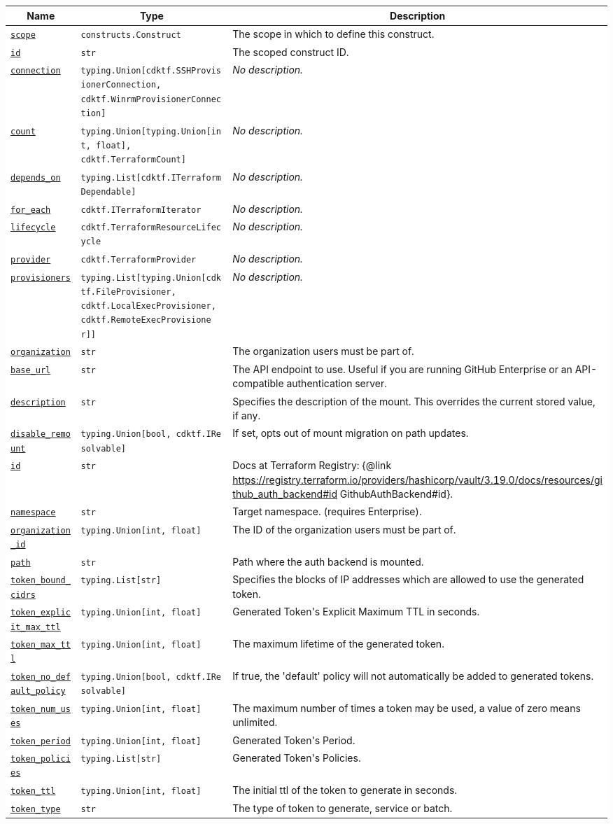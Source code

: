 | **Name** | **Type** | **Description** |
| --- | --- | --- |
| <code><a href="#@cdktf/provider-vault.githubAuthBackend.GithubAuthBackend.Initializer.parameter.scope">scope</a></code> | <code>constructs.Construct</code> | The scope in which to define this construct. |
| <code><a href="#@cdktf/provider-vault.githubAuthBackend.GithubAuthBackend.Initializer.parameter.id">id</a></code> | <code>str</code> | The scoped construct ID. |
| <code><a href="#@cdktf/provider-vault.githubAuthBackend.GithubAuthBackend.Initializer.parameter.connection">connection</a></code> | <code>typing.Union[cdktf.SSHProvisionerConnection, cdktf.WinrmProvisionerConnection]</code> | *No description.* |
| <code><a href="#@cdktf/provider-vault.githubAuthBackend.GithubAuthBackend.Initializer.parameter.count">count</a></code> | <code>typing.Union[typing.Union[int, float], cdktf.TerraformCount]</code> | *No description.* |
| <code><a href="#@cdktf/provider-vault.githubAuthBackend.GithubAuthBackend.Initializer.parameter.dependsOn">depends_on</a></code> | <code>typing.List[cdktf.ITerraformDependable]</code> | *No description.* |
| <code><a href="#@cdktf/provider-vault.githubAuthBackend.GithubAuthBackend.Initializer.parameter.forEach">for_each</a></code> | <code>cdktf.ITerraformIterator</code> | *No description.* |
| <code><a href="#@cdktf/provider-vault.githubAuthBackend.GithubAuthBackend.Initializer.parameter.lifecycle">lifecycle</a></code> | <code>cdktf.TerraformResourceLifecycle</code> | *No description.* |
| <code><a href="#@cdktf/provider-vault.githubAuthBackend.GithubAuthBackend.Initializer.parameter.provider">provider</a></code> | <code>cdktf.TerraformProvider</code> | *No description.* |
| <code><a href="#@cdktf/provider-vault.githubAuthBackend.GithubAuthBackend.Initializer.parameter.provisioners">provisioners</a></code> | <code>typing.List[typing.Union[cdktf.FileProvisioner, cdktf.LocalExecProvisioner, cdktf.RemoteExecProvisioner]]</code> | *No description.* |
| <code><a href="#@cdktf/provider-vault.githubAuthBackend.GithubAuthBackend.Initializer.parameter.organization">organization</a></code> | <code>str</code> | The organization users must be part of. |
| <code><a href="#@cdktf/provider-vault.githubAuthBackend.GithubAuthBackend.Initializer.parameter.baseUrl">base_url</a></code> | <code>str</code> | The API endpoint to use. Useful if you are running GitHub Enterprise or an API-compatible authentication server. |
| <code><a href="#@cdktf/provider-vault.githubAuthBackend.GithubAuthBackend.Initializer.parameter.description">description</a></code> | <code>str</code> | Specifies the description of the mount. This overrides the current stored value, if any. |
| <code><a href="#@cdktf/provider-vault.githubAuthBackend.GithubAuthBackend.Initializer.parameter.disableRemount">disable_remount</a></code> | <code>typing.Union[bool, cdktf.IResolvable]</code> | If set, opts out of mount migration on path updates. |
| <code><a href="#@cdktf/provider-vault.githubAuthBackend.GithubAuthBackend.Initializer.parameter.id">id</a></code> | <code>str</code> | Docs at Terraform Registry: {@link https://registry.terraform.io/providers/hashicorp/vault/3.19.0/docs/resources/github_auth_backend#id GithubAuthBackend#id}. |
| <code><a href="#@cdktf/provider-vault.githubAuthBackend.GithubAuthBackend.Initializer.parameter.namespace">namespace</a></code> | <code>str</code> | Target namespace. (requires Enterprise). |
| <code><a href="#@cdktf/provider-vault.githubAuthBackend.GithubAuthBackend.Initializer.parameter.organizationId">organization_id</a></code> | <code>typing.Union[int, float]</code> | The ID of the organization users must be part of. |
| <code><a href="#@cdktf/provider-vault.githubAuthBackend.GithubAuthBackend.Initializer.parameter.path">path</a></code> | <code>str</code> | Path where the auth backend is mounted. |
| <code><a href="#@cdktf/provider-vault.githubAuthBackend.GithubAuthBackend.Initializer.parameter.tokenBoundCidrs">token_bound_cidrs</a></code> | <code>typing.List[str]</code> | Specifies the blocks of IP addresses which are allowed to use the generated token. |
| <code><a href="#@cdktf/provider-vault.githubAuthBackend.GithubAuthBackend.Initializer.parameter.tokenExplicitMaxTtl">token_explicit_max_ttl</a></code> | <code>typing.Union[int, float]</code> | Generated Token's Explicit Maximum TTL in seconds. |
| <code><a href="#@cdktf/provider-vault.githubAuthBackend.GithubAuthBackend.Initializer.parameter.tokenMaxTtl">token_max_ttl</a></code> | <code>typing.Union[int, float]</code> | The maximum lifetime of the generated token. |
| <code><a href="#@cdktf/provider-vault.githubAuthBackend.GithubAuthBackend.Initializer.parameter.tokenNoDefaultPolicy">token_no_default_policy</a></code> | <code>typing.Union[bool, cdktf.IResolvable]</code> | If true, the 'default' policy will not automatically be added to generated tokens. |
| <code><a href="#@cdktf/provider-vault.githubAuthBackend.GithubAuthBackend.Initializer.parameter.tokenNumUses">token_num_uses</a></code> | <code>typing.Union[int, float]</code> | The maximum number of times a token may be used, a value of zero means unlimited. |
| <code><a href="#@cdktf/provider-vault.githubAuthBackend.GithubAuthBackend.Initializer.parameter.tokenPeriod">token_period</a></code> | <code>typing.Union[int, float]</code> | Generated Token's Period. |
| <code><a href="#@cdktf/provider-vault.githubAuthBackend.GithubAuthBackend.Initializer.parameter.tokenPolicies">token_policies</a></code> | <code>typing.List[str]</code> | Generated Token's Policies. |
| <code><a href="#@cdktf/provider-vault.githubAuthBackend.GithubAuthBackend.Initializer.parameter.tokenTtl">token_ttl</a></code> | <code>typing.Union[int, float]</code> | The initial ttl of the token to generate in seconds. |
| <code><a href="#@cdktf/provider-vault.githubAuthBackend.GithubAuthBackend.Initializer.parameter.tokenType">token_type</a></code> | <code>str</code> | The type of token to generate, service or batch. |